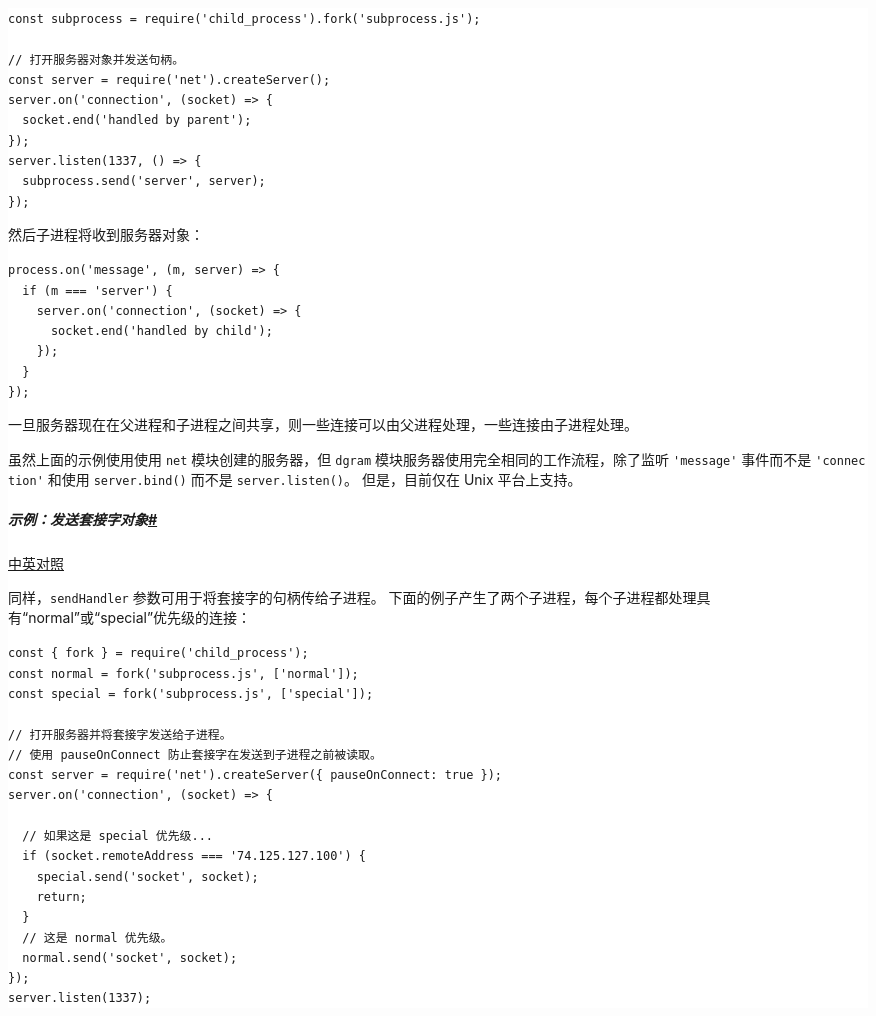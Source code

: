 ```
const subprocess = require('child_process').fork('subprocess.js');

// 打开服务器对象并发送句柄。
const server = require('net').createServer();
server.on('connection', (socket) => {
  socket.end('handled by parent');
});
server.listen(1337, () => {
  subprocess.send('server', server);
});
```

然后子进程将收到服务器对象：

```
process.on('message', (m, server) => {
  if (m === 'server') {
    server.on('connection', (socket) => {
      socket.end('handled by child');
    });
  }
});
```

一旦服务器现在在父进程和子进程之间共享，则一些连接可以由父进程处理，一些连接由子进程处理。

虽然上面的示例使用使用 `net` 模块创建的服务器，但 `dgram` 模块服务器使用完全相同的工作流程，除了监听 `'message'` 事件而不是 `'connection'` 和使用 `server.bind()` 而不是 `server.listen()`。 但是，目前仅在 Unix 平台上支持。

##### 示例：发送套接字对象[#](http://nodejs.cn/api-v12/child_process.html#example-sending-a-socket-object)

[中英对照](http://nodejs.cn/api-v12/child_process/example_sending_a_socket_object.html)

同样，`sendHandler` 参数可用于将套接字的句柄传给子进程。 下面的例子产生了两个子进程，每个子进程都处理具有“normal”或“special”优先级的连接：

```
const { fork } = require('child_process');
const normal = fork('subprocess.js', ['normal']);
const special = fork('subprocess.js', ['special']);

// 打开服务器并将套接字发送给子进程。
// 使用 pauseOnConnect 防止套接字在发送到子进程之前被读取。
const server = require('net').createServer({ pauseOnConnect: true });
server.on('connection', (socket) => {

  // 如果这是 special 优先级...
  if (socket.remoteAddress === '74.125.127.100') {
    special.send('socket', socket);
    return;
  }
  // 这是 normal 优先级。
  normal.send('socket', socket);
});
server.listen(1337);
```
